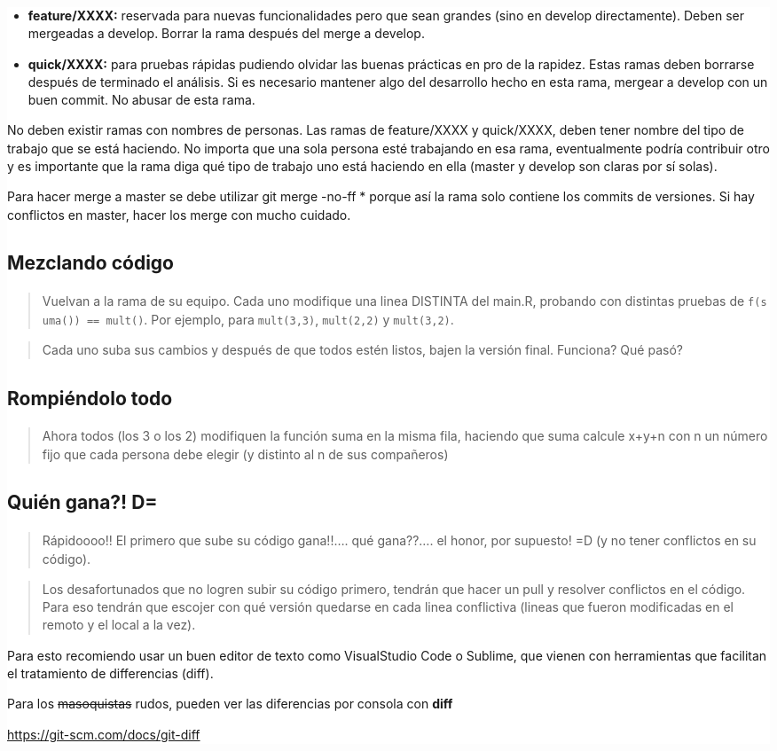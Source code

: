 -   **feature/XXXX:** reservada para nuevas funcionalidades pero que
    sean grandes (sino en develop directamente). Deben ser mergeadas a
    develop. Borrar la rama después del merge a develop.

-   **quick/XXXX:** para pruebas rápidas pudiendo olvidar las buenas
    prácticas en pro de la rapidez. Estas ramas deben borrarse después
    de terminado el análisis. Si es necesario mantener algo del
    desarrollo hecho en esta rama, mergear a develop con un buen commit.
    No abusar de esta rama.

No deben existir ramas con nombres de personas. Las ramas de
feature/XXXX y quick/XXXX, deben tener nombre del tipo de trabajo que se
está haciendo. No importa que una sola persona esté trabajando en esa
rama, eventualmente podría contribuir otro y es importante que la rama
diga qué tipo de trabajo uno está haciendo en ella (master y develop son
claras por sí solas).

Para hacer merge a master se debe utilizar git merge -no-ff \* porque
así la rama solo contiene los commits de versiones. Si hay conflictos en
master, hacer los merge con mucho cuidado.

## Mezclando código

> Vuelvan a la rama de su equipo. Cada uno modifique una linea DISTINTA
> del main.R, probando con distintas pruebas de `f(suma()) == mult()`.
> Por ejemplo, para `mult(3,3)`, `mult(2,2)` y `mult(3,2)`.

> Cada uno suba sus cambios y después de que todos estén listos, bajen
> la versión final. Funciona? Qué pasó?

## Rompiéndolo todo

> Ahora todos (los 3 o los 2) modifiquen la función suma en la misma
> fila, haciendo que suma calcule x+y+n con n un número fijo que cada
> persona debe elegir (y distinto al n de sus compañeros)

## Quién gana?! D=

> Rápidoooo!! El primero que sube su código gana!!…. qué gana??…. el
> honor, por supuesto! =D (y no tener conflictos en su código).

> Los desafortunados que no logren subir su código primero, tendrán que
> hacer un pull y resolver conflictos en el código. Para eso tendrán que
> escojer con qué versión quedarse en cada linea conflictiva (lineas que
> fueron modificadas en el remoto y el local a la vez).

Para esto recomiendo usar un buen editor de texto como VisualStudio Code
o Sublime, que vienen con herramientas que facilitan el tratamiento de
differencias (diff).

Para los <s>masoquistas</s> rudos, pueden ver las diferencias por
consola con <b>diff</b>

<https://git-scm.com/docs/git-diff>
